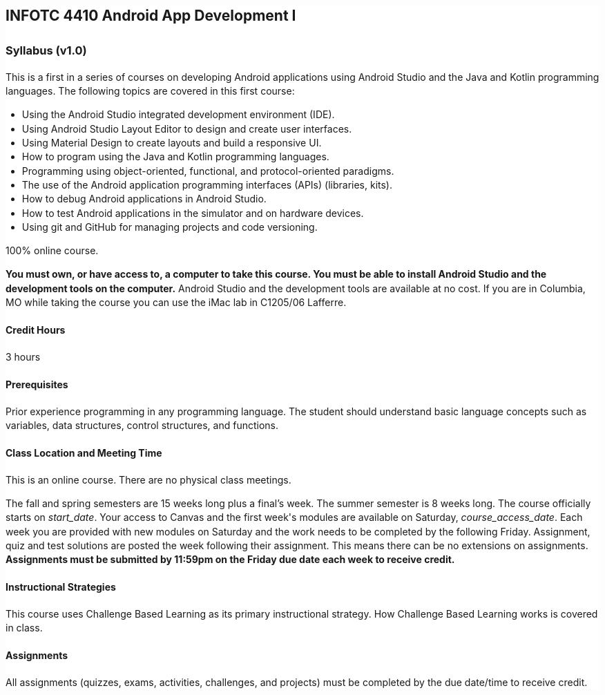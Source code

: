 ## INFOTC 4410 Android App Development I

### Syllabus (v1.0)

This is a first in a series of courses on developing Android applications using Android Studio and the Java and Kotlin programming languages.  The following topics are covered in this first course:

 * Using the Android Studio integrated development environment (IDE).
 * Using Android Studio Layout Editor to design and create user interfaces.
 * Using Material Design to create layouts and build a responsive UI.
 * How to program using the Java and Kotlin programming languages.
 * Programming using object-oriented, functional, and protocol-oriented paradigms.
 * The use of the Android application programming interfaces (APIs) (libraries, kits).
 * How to debug Android applications in Android Studio.
 * How to test Android applications in the simulator and on hardware devices.
 * Using git and GitHub for managing projects and code versioning.
 
100% online course.
 
**You must own, or have access to, a computer to take this course.  You must be able to install Android Studio and the development tools on the computer.**  Android Studio and  the development tools are available at no cost.  If you are in Columbia, MO while taking the course you can use the iMac lab in C1205/06 Lafferre.

#### Credit Hours

3 hours
 
#### Prerequisites
 
Prior experience programming in any programming language.  The student should understand basic language concepts such as variables, data structures, control structures, and functions.

#### Class Location and Meeting Time
 
This is an online course.  There are no physical class meetings.
 
The fall and spring semesters are 15 weeks long plus a final’s week. The summer semester is 8 weeks long. The course officially starts on *start_date*.  Your access to Canvas and the first week's modules are available on Saturday, *course_access_date*.  Each week you are provided with new modules on Saturday and the work needs to be completed by the following Friday.  Assignment, quiz and test solutions are posted the week following their assignment.  This means there can be no extensions on assignments.  **Assignments must be submitted by 11:59pm on the Friday due date each week to receive credit.**

#### Instructional Strategies

This course uses Challenge Based Learning as its primary instructional strategy. How Challenge Based Learning works is covered in class.

#### Assignments

All assignments (quizzes, exams, activities, challenges, and projects) must be completed by the due date/time to receive credit.
